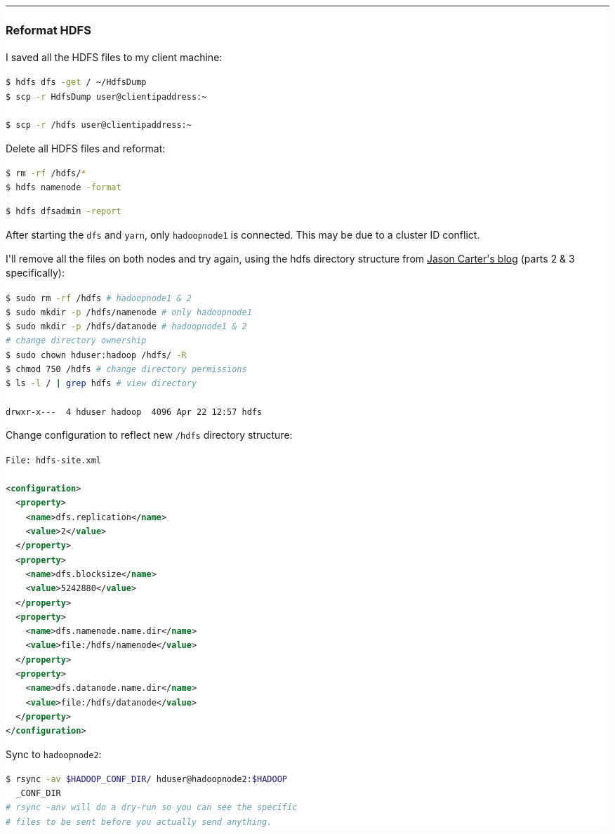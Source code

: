 
--------

### Reformat HDFS
I saved all the HDFS files to my client machine:
```bash
$ hdfs dfs -get / ~/HdfsDump
$ scp -r HdfsDump user@clientipaddress:~

$ scp -r /hdfs user@clientipaddress:~
```
Delete all HDFS files and reformat:
```bash
$ rm -rf /hdfs/*
$ hdfs namenode -format
```
```bash
$ hdfs dfsadmin -report
```
After starting the `dfs` and `yarn`, only `hadoopnode1` is connected. This may be due to a cluster ID conflict.

I'll remove all the files on both nodes and try again, using the hdfs directory structure from [Jason Carter's blog](https://medium.com/@jasonicarter/how-to-hadoop-at-home-with-raspberry-pi-part-3-7d114d35fdf1) (parts 2 & 3 specifically):
```bash
$ sudo rm -rf /hdfs # hadoopnode1 & 2
$ sudo mkdir -p /hdfs/namenode # only hadoopnode1
$ sudo mkdir -p /hdfs/datanode # hadoopnode1 & 2
# change directory ownership
$ sudo chown hduser:hadoop /hdfs/ -R
$ chmod 750 /hdfs # change directory permissions
$ ls -l / | grep hdfs # view directory

drwxr-x---  4 hduser hadoop  4096 Apr 22 12:57 hdfs
```
Change configuration to reflect new `/hdfs` directory structure:
```xml
File: hdfs-site.xml

<configuration>
  <property>
    <name>dfs.replication</name>
    <value>2</value>
  </property>
  <property>
    <name>dfs.blocksize</name>
    <value>5242880</value>
  </property>
  <property>
    <name>dfs.namenode.name.dir</name>
    <value>file:/hdfs/namenode</value>
  </property>
  <property>
    <name>dfs.datanode.name.dir</name>
    <value>file:/hdfs/datanode</value>
  </property>
</configuration>
```
Sync to `hadoopnode2`:
```bash
$ rsync -av $HADOOP_CONF_DIR/ hduser@hadoopnode2:$HADOOP
  _CONF_DIR
# rsync -anv will do a dry-run so you can see the specific
# files to be sent before you actually send anything.
```